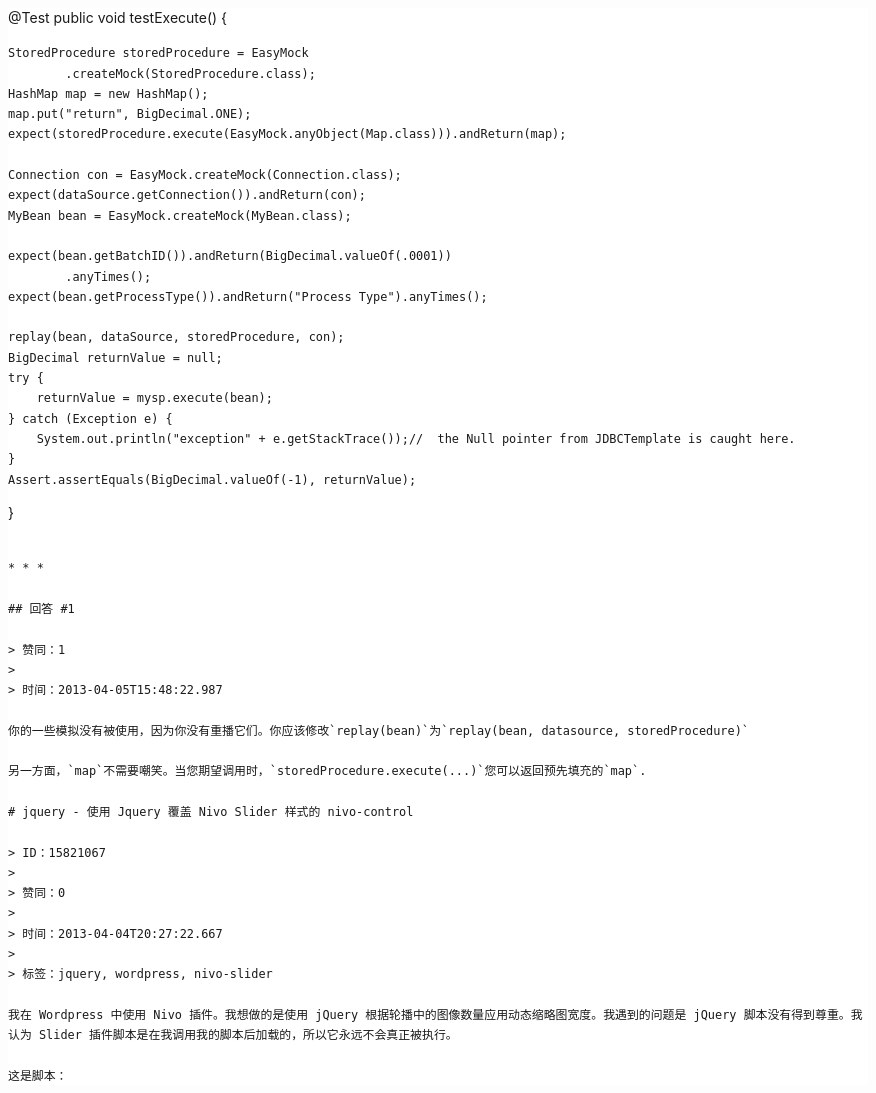 
@Test
public void testExecute() {

    StoredProcedure storedProcedure = EasyMock
            .createMock(StoredProcedure.class);
    HashMap map = new HashMap();
    map.put("return", BigDecimal.ONE);
    expect(storedProcedure.execute(EasyMock.anyObject(Map.class))).andReturn(map);

    Connection con = EasyMock.createMock(Connection.class);
    expect(dataSource.getConnection()).andReturn(con);   
    MyBean bean = EasyMock.createMock(MyBean.class);

    expect(bean.getBatchID()).andReturn(BigDecimal.valueOf(.0001))
            .anyTimes();
    expect(bean.getProcessType()).andReturn("Process Type").anyTimes();

    replay(bean, dataSource, storedProcedure, con);
    BigDecimal returnValue = null;
    try {
        returnValue = mysp.execute(bean);
    } catch (Exception e) {
        System.out.println("exception" + e.getStackTrace());//  the Null pointer from JDBCTemplate is caught here.
    }
    Assert.assertEquals(BigDecimal.valueOf(-1), returnValue);
} 
```

* * *

## 回答 #1

> 赞同：1
> 
> 时间：2013-04-05T15:48:22.987

你的一些模拟没有被使用，因为你没有重播它们。你应该修改`replay(bean)`为`replay(bean, datasource, storedProcedure)`

另一方面，`map`不需要嘲笑。当您期望调用时，`storedProcedure.execute(...)`您可以返回预先填充的`map`.

# jquery - 使用 Jquery 覆盖 Nivo Slider 样式的 nivo-control

> ID：15821067
> 
> 赞同：0
> 
> 时间：2013-04-04T20:27:22.667
> 
> 标签：jquery, wordpress, nivo-slider

我在 Wordpress 中使用 Nivo 插件。我想做的是使用 jQuery 根据轮播中的图像数量应用动态缩略图宽度。我遇到的问题是 jQuery 脚本没有得到尊重。我认为 Slider 插件脚本是在我调用我的脚本后加载的，所以它永远不会真正被执行。

这是脚本：

```
<script type="text/javascript">
    jQuery(document).ready(function() {
    // Nivo Pagination
    var imageCount = jQuery(".nivoSlider").children().length;
    var nivoEntry = 824 / imageCount;
    jQuery(".nivo-control").css("width",nivoEntry);
});
</script> 